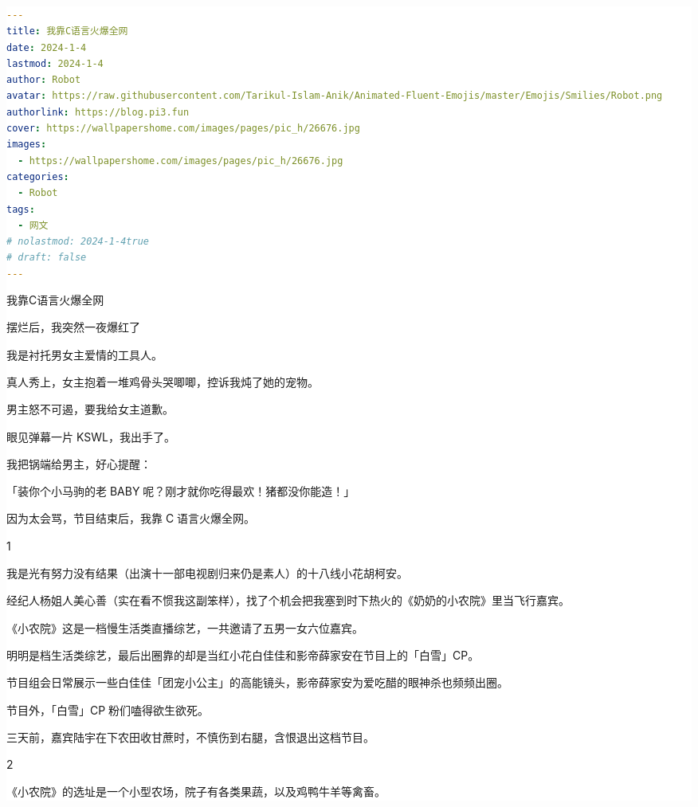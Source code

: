 ```yaml
---
title: 我靠C语言火爆全网
date: 2024-1-4
lastmod: 2024-1-4
author: Robot
avatar: https://raw.githubusercontent.com/Tarikul-Islam-Anik/Animated-Fluent-Emojis/master/Emojis/Smilies/Robot.png
authorlink: https://blog.pi3.fun
cover: https://wallpapershome.com/images/pages/pic_h/26676.jpg
images:
  - https://wallpapershome.com/images/pages/pic_h/26676.jpg
categories:
  - Robot
tags:
  - 网文
# nolastmod: 2024-1-4true
# draft: false
---
```




我靠C语言火爆全网

摆烂后，我突然一夜爆红了

我是衬托男女主爱情的工具人。

真人秀上，女主抱着一堆鸡骨头哭唧唧，控诉我炖了她的宠物。

男主怒不可遏，要我给女主道歉。

眼见弹幕一片 KSWL，我出手了。

我把锅端给男主，好心提醒：

「装你个小马驹的老 BABY 呢？刚才就你吃得最欢！猪都没你能造！」

因为太会骂，节目结束后，我靠 C 语言火爆全网。

1

我是光有努力没有结果（出演十一部电视剧归来仍是素人）的十八线小花胡柯安。

经纪人杨姐人美心善（实在看不惯我这副笨样），找了个机会把我塞到时下热火的《奶奶的小农院》里当飞行嘉宾。

《小农院》这是一档慢生活类直播综艺，一共邀请了五男一女六位嘉宾。

明明是档生活类综艺，最后出圈靠的却是当红小花白佳佳和影帝薛家安在节目上的「白雪」CP。

节目组会日常展示一些白佳佳「团宠小公主」的高能镜头，影帝薛家安为爱吃醋的眼神杀也频频出圈。

节目外，「白雪」CP 粉们嗑得欲生欲死。

三天前，嘉宾陆宇在下农田收甘蔗时，不慎伤到右腿，含恨退出这档节目。

2

《小农院》的选址是一个小型农场，院子有各类果蔬，以及鸡鸭牛羊等禽畜。

